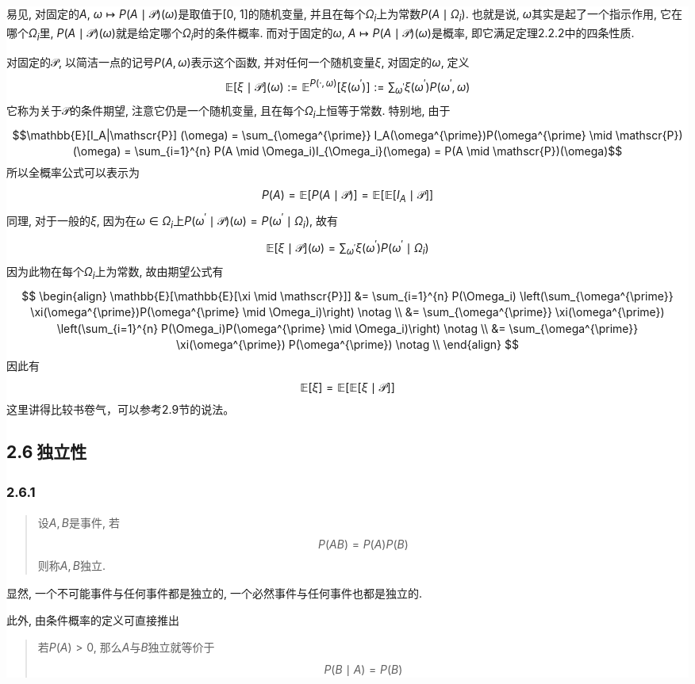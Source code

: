 易见, 对固定的$A$, $\omega \mapsto P(A \mid \mathscr{P})(\omega)$是取值于[0, 1]的随机变量, 并且在每个$\Omega_i$上为常数$P(A \mid \Omega_i)$. 也就是说, $\omega$其实是起了一个指示作用, 它在哪个$\Omega_i$里, $P(A \mid \mathscr{P})(\omega)$就是给定哪个$\Omega_i$时的条件概率. 
而对于固定的$\omega$, $A \mapsto P(A \mid \mathscr{P})(\omega)$是概率, 即它满足定理2.2.2中的四条性质.  

对固定的$\mathscr{P}$, 以简洁一点的记号$P(A, \omega)$表示这个函数, 并对任何一个随机变量$\xi$, 对固定的$\omega$, 定义
$$\mathbb{E}[\xi \mid \mathscr{P}] (\omega) := \mathbb{E}^{P(·,\omega)}[\xi(\omega^{\prime})] := \sum_{\omega^{\prime}} \xi(\omega^{\prime})P(\omega^{\prime}, \omega)$$
它称为关于$\mathscr{P}$的条件期望, 注意它仍是一个随机变量, 且在每个$\Omega_i$上恒等于常数. 特别地, 由于
$$\mathbb{E}[I_A|\mathscr{P}] (\omega) = \sum_{\omega^{\prime}} I_A(\omega^{\prime})P(\omega^{\prime} \mid \mathscr{P})(\omega) = \sum_{i=1}^{n} P(A \mid \Omega_i)I_{\Omega_i}(\omega) = P(A \mid \mathscr{P})(\omega)$$
所以全概率公式可以表示为
$$
    P(A) = \mathbb{E}[P(A \mid \mathscr{P})] = \mathbb{E}[\mathbb{E}[I_A \mid \mathscr{P}]]
$$
同理, 对于一般的$\xi$, 因为在$\omega \in \Omega_i$上$P(\omega^{\prime} \mid \mathscr{P})(\omega) = P(\omega^{\prime} \mid \Omega_i)$, 故有
$$
    \mathbb{E}[\xi \mid \mathscr{P}] (\omega) = \sum_{\omega^{\prime}} \xi(\omega^{\prime})P(\omega^{\prime} \mid \Omega_i)
$$
因为此物在每个$\Omega_i$上为常数, 故由期望公式有
$$
    \begin{align}
        \mathbb{E}[\mathbb{E}[\xi \mid \mathscr{P}]]
        &= \sum_{i=1}^{n} P(\Omega_i) \left(\sum_{\omega^{\prime}} \xi(\omega^{\prime})P(\omega^{\prime} \mid \Omega_i)\right) \notag \\
        &=  \sum_{\omega^{\prime}} \xi(\omega^{\prime}) \left(\sum_{i=1}^{n} P(\Omega_i)P(\omega^{\prime} \mid \Omega_i)\right) \notag \\
        &=  \sum_{\omega^{\prime}} \xi(\omega^{\prime}) P(\omega^{\prime}) \notag \\
    \end{align}
$$
因此有
$$
    \mathbb{E}[\xi] =\mathbb{E}[\mathbb{E}[\xi \mid \mathscr{P}]]
$$
这里讲得比较书卷气，可以参考2.9节的说法。

## 2.6 独立性

### 2.6.1

> 设$A, B$是事件, 若
> $$P(AB) = P(A)P(B)$$
> 则称$A, B$独立.  

显然, 一个不可能事件与任何事件都是独立的, 一个必然事件与任何事件也都是独立的.  

此外, 由条件概率的定义可直接推出  

>若$P(A) > 0$, 那么$A$与$B$独立就等价于
>$$P(B \mid A) = P(B)$$
